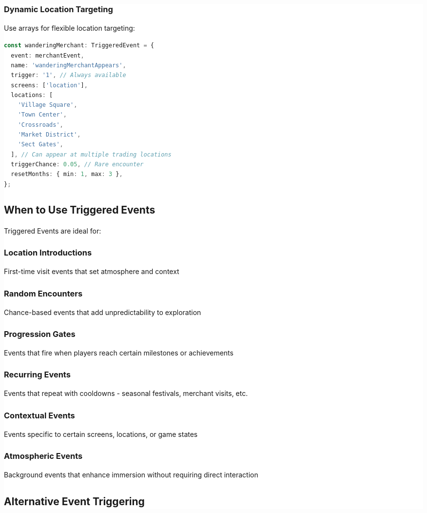 
### Dynamic Location Targeting

Use arrays for flexible location targeting:

```typescript
const wanderingMerchant: TriggeredEvent = {
  event: merchantEvent,
  name: 'wanderingMerchantAppears',
  trigger: '1', // Always available
  screens: ['location'],
  locations: [
    'Village Square',
    'Town Center',
    'Crossroads',
    'Market District',
    'Sect Gates',
  ], // Can appear at multiple trading locations
  triggerChance: 0.05, // Rare encounter
  resetMonths: { min: 1, max: 3 },
};
```

## When to Use Triggered Events

Triggered Events are ideal for:

### **Location Introductions**

First-time visit events that set atmosphere and context

### **Random Encounters**

Chance-based events that add unpredictability to exploration

### **Progression Gates**

Events that fire when players reach certain milestones or achievements

### **Recurring Events**

Events that repeat with cooldowns - seasonal festivals, merchant visits, etc.

### **Contextual Events**

Events specific to certain screens, locations, or game states

### **Atmospheric Events**

Background events that enhance immersion without requiring direct interaction

## Alternative Event Triggering
